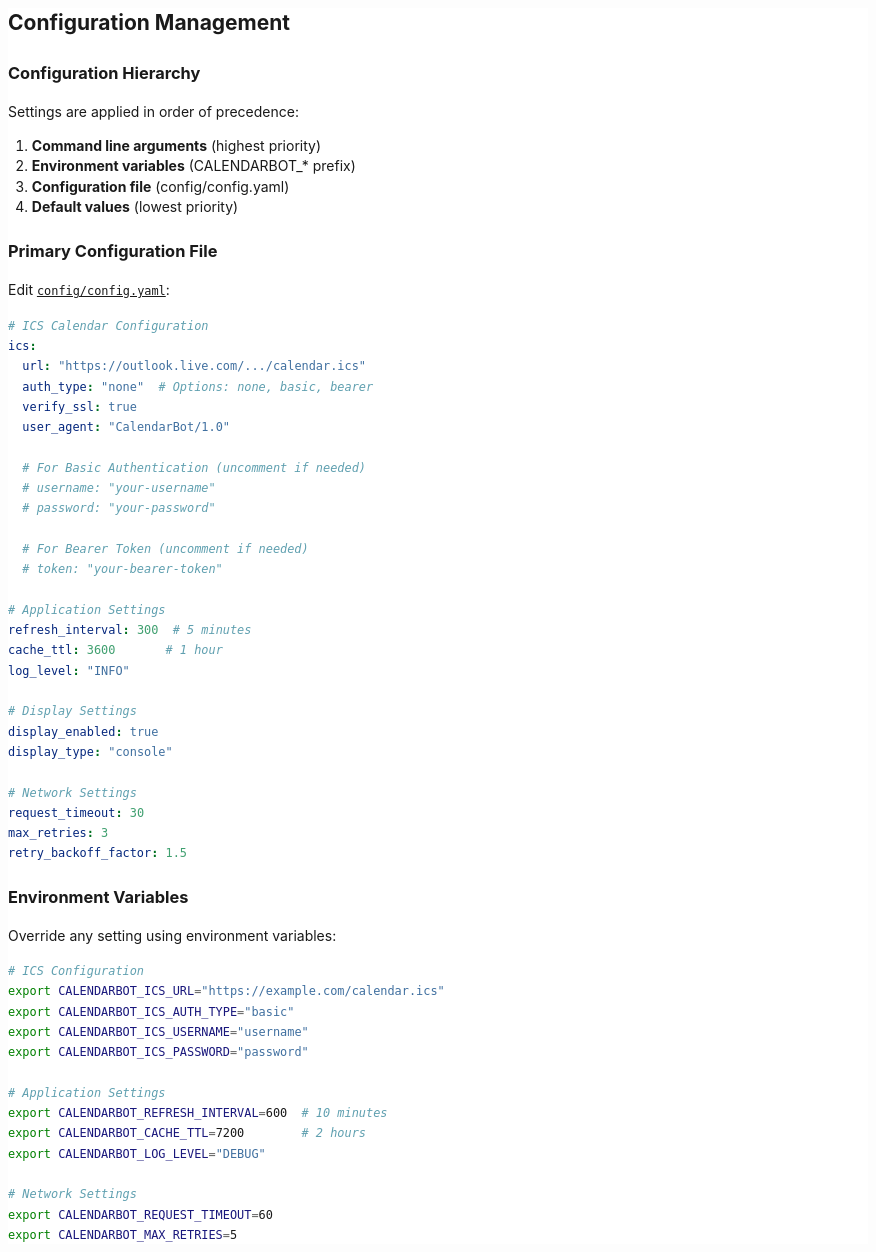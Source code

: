 ## Configuration Management

### Configuration Hierarchy

Settings are applied in order of precedence:
1. **Command line arguments** (highest priority)
2. **Environment variables** (CALENDARBOT_* prefix)
3. **Configuration file** (config/config.yaml)
4. **Default values** (lowest priority)

### Primary Configuration File

Edit [`config/config.yaml`](config/config.yaml.example):

```yaml
# ICS Calendar Configuration
ics:
  url: "https://outlook.live.com/.../calendar.ics"
  auth_type: "none"  # Options: none, basic, bearer
  verify_ssl: true
  user_agent: "CalendarBot/1.0"
  
  # For Basic Authentication (uncomment if needed)
  # username: "your-username"
  # password: "your-password"
  
  # For Bearer Token (uncomment if needed)  
  # token: "your-bearer-token"

# Application Settings
refresh_interval: 300  # 5 minutes
cache_ttl: 3600       # 1 hour
log_level: "INFO"

# Display Settings
display_enabled: true
display_type: "console"

# Network Settings
request_timeout: 30
max_retries: 3
retry_backoff_factor: 1.5
```

### Environment Variables

Override any setting using environment variables:

```bash
# ICS Configuration
export CALENDARBOT_ICS_URL="https://example.com/calendar.ics"
export CALENDARBOT_ICS_AUTH_TYPE="basic"
export CALENDARBOT_ICS_USERNAME="username"
export CALENDARBOT_ICS_PASSWORD="password"

# Application Settings
export CALENDARBOT_REFRESH_INTERVAL=600  # 10 minutes
export CALENDARBOT_CACHE_TTL=7200        # 2 hours
export CALENDARBOT_LOG_LEVEL="DEBUG"

# Network Settings
export CALENDARBOT_REQUEST_TIMEOUT=60
export CALENDARBOT_MAX_RETRIES=5
```
